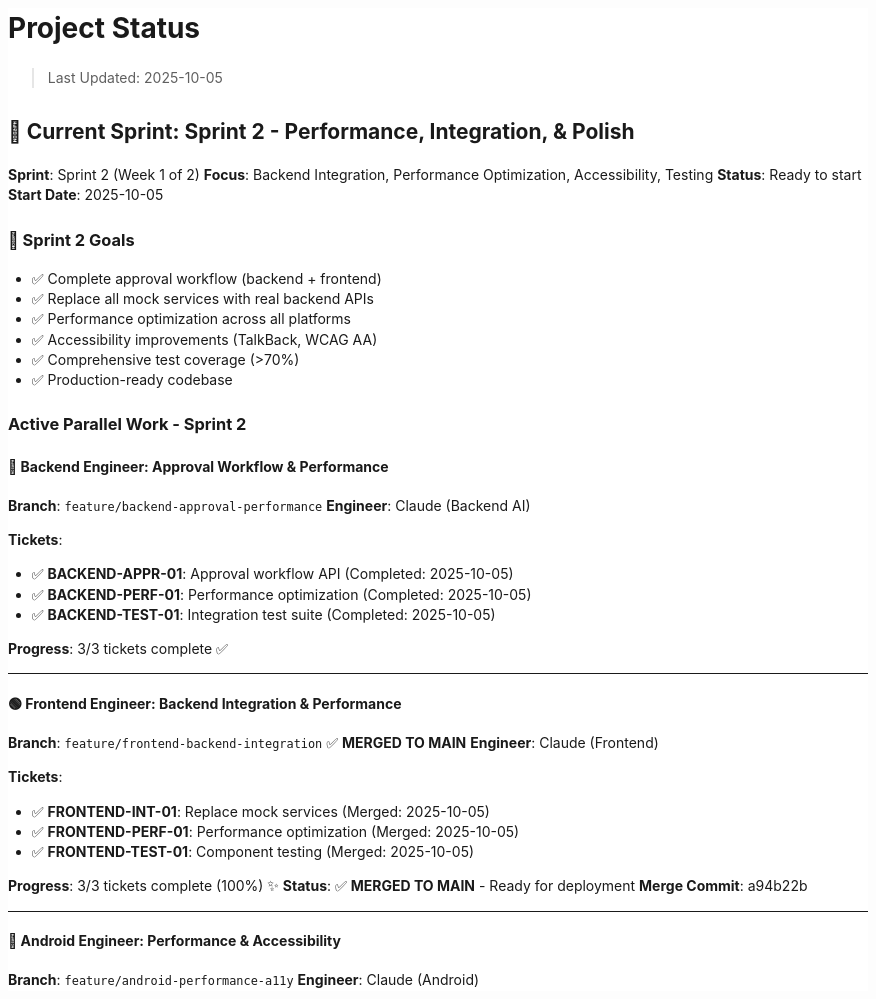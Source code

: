 # Project Status

> Last Updated: 2025-10-05

## 🚧 Current Sprint: Sprint 2 - Performance, Integration, & Polish

**Sprint**: Sprint 2 (Week 1 of 2)
**Focus**: Backend Integration, Performance Optimization, Accessibility, Testing
**Status**: Ready to start
**Start Date**: 2025-10-05

### 🎯 Sprint 2 Goals
- ✅ Complete approval workflow (backend + frontend)
- ✅ Replace all mock services with real backend APIs
- ✅ Performance optimization across all platforms
- ✅ Accessibility improvements (TalkBack, WCAG AA)
- ✅ Comprehensive test coverage (>70%)
- ✅ Production-ready codebase

### Active Parallel Work - Sprint 2

#### 🔴 Backend Engineer: Approval Workflow & Performance
**Branch**: `feature/backend-approval-performance`
**Engineer**: Claude (Backend AI)

**Tickets**:
- ✅ **BACKEND-APPR-01**: Approval workflow API (Completed: 2025-10-05)
- ✅ **BACKEND-PERF-01**: Performance optimization (Completed: 2025-10-05)
- ✅ **BACKEND-TEST-01**: Integration test suite (Completed: 2025-10-05)

**Progress**: 3/3 tickets complete ✅

---

#### 🟢 Frontend Engineer: Backend Integration & Performance
**Branch**: `feature/frontend-backend-integration` ✅ **MERGED TO MAIN**
**Engineer**: Claude (Frontend)

**Tickets**:
- ✅ **FRONTEND-INT-01**: Replace mock services (Merged: 2025-10-05)
- ✅ **FRONTEND-PERF-01**: Performance optimization (Merged: 2025-10-05)
- ✅ **FRONTEND-TEST-01**: Component testing (Merged: 2025-10-05)

**Progress**: 3/3 tickets complete (100%) ✨
**Status**: ✅ **MERGED TO MAIN** - Ready for deployment
**Merge Commit**: a94b22b

---


#### 🔵 Android Engineer: Performance & Accessibility
**Branch**: `feature/android-performance-a11y`
**Engineer**: Claude (Android)
